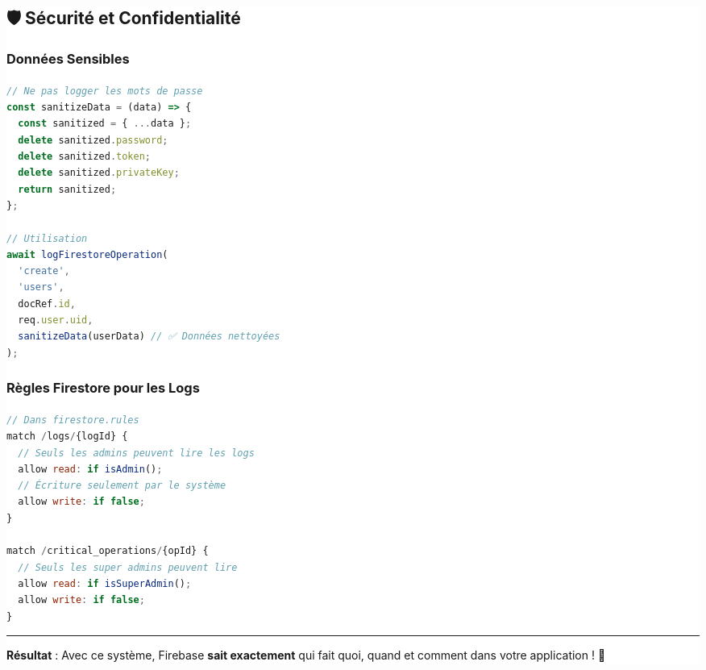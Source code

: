 ## 🛡️ Sécurité et Confidentialité

### Données Sensibles
```javascript
// Ne pas logger les mots de passe
const sanitizeData = (data) => {
  const sanitized = { ...data };
  delete sanitized.password;
  delete sanitized.token;
  delete sanitized.privateKey;
  return sanitized;
};

// Utilisation
await logFirestoreOperation(
  'create', 
  'users', 
  docRef.id, 
  req.user.uid, 
  sanitizeData(userData) // ✅ Données nettoyées
);
```

### Règles Firestore pour les Logs
```javascript
// Dans firestore.rules
match /logs/{logId} {
  // Seuls les admins peuvent lire les logs
  allow read: if isAdmin();
  // Écriture seulement par le système
  allow write: if false;
}

match /critical_operations/{opId} {
  // Seuls les super admins peuvent lire
  allow read: if isSuperAdmin();
  allow write: if false;
}
```

---

**Résultat** : Avec ce système, Firebase **sait exactement** qui fait quoi, quand et comment dans votre application ! 🎯 